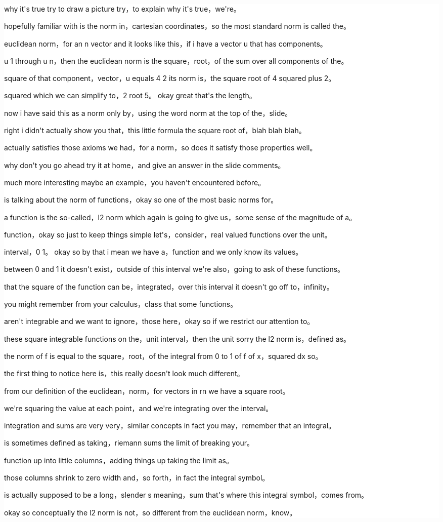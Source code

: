 why it's true try to draw a picture try，to explain why it's true，we're。

hopefully familiar with is the norm in，cartesian coordinates，so the most standard norm is called the。

euclidean norm，for an n vector and it looks like this，if i have a vector u that has components。

u 1 through u n，then the euclidean norm is the square，root，of the sum over all components of the。

square of that component，vector，u equals 4 2 its norm is，the square root of 4 squared plus 2。

squared which we can simplify to，2 root 5。 okay great that's the length。

now i have said this as a norm only by，using the word norm at the top of the，slide。

right i didn't actually show you that，this little formula the square root of，blah blah blah。

actually satisfies those axioms we had，for a norm，so does it satisfy those properties well。

why don't you go ahead try it at home，and give an answer in the slide comments。

much more interesting maybe an example，you haven't encountered before。

is talking about the norm of functions，okay so one of the most basic norms for。

a function is the so-called，l2 norm which again is going to give us，some sense of the magnitude of a。

function，okay so just to keep things simple let's，consider，real valued functions over the unit。

interval，0 1。 okay so by that i mean we have a，function and we only know its values。

between 0 and 1 it doesn't exist，outside of this interval we're also，going to ask of these functions。

that the square of the function can be，integrated，over this interval it doesn't go off to，infinity。

you might remember from your calculus，class that some functions。

aren't integrable and we want to ignore，those here，okay so if we restrict our attention to。

these square integrable functions on the，unit interval，then the unit sorry the l2 norm is，defined as。

the norm of f is equal to the square，root，of the integral from 0 to 1 of f of x，squared dx so。

the first thing to notice here is，this really doesn't look much different。

from our definition of the euclidean，norm，for vectors in rn we have a square root。

we're squaring the value at each point，and we're integrating over the interval。

integration and sums are very very，similar concepts in fact you may，remember that an integral。

is sometimes defined as taking，riemann sums the limit of breaking your。

function up into little columns，adding things up taking the limit as。

those columns shrink to zero width and，so forth，in fact the integral symbol。

is actually supposed to be a long，slender s meaning，sum that's where this integral symbol，comes from。

okay so conceptually the l2 norm is not，so different from the euclidean norm，know。
